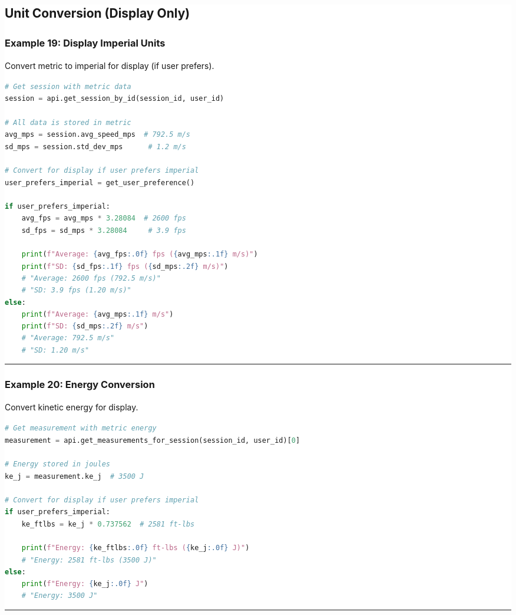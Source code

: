 
## Unit Conversion (Display Only)

### Example 19: Display Imperial Units

Convert metric to imperial for display (if user prefers).

```python
# Get session with metric data
session = api.get_session_by_id(session_id, user_id)

# All data is stored in metric
avg_mps = session.avg_speed_mps  # 792.5 m/s
sd_mps = session.std_dev_mps      # 1.2 m/s

# Convert for display if user prefers imperial
user_prefers_imperial = get_user_preference()

if user_prefers_imperial:
    avg_fps = avg_mps * 3.28084  # 2600 fps
    sd_fps = sd_mps * 3.28084     # 3.9 fps

    print(f"Average: {avg_fps:.0f} fps ({avg_mps:.1f} m/s)")
    print(f"SD: {sd_fps:.1f} fps ({sd_mps:.2f} m/s)")
    # "Average: 2600 fps (792.5 m/s)"
    # "SD: 3.9 fps (1.20 m/s)"
else:
    print(f"Average: {avg_mps:.1f} m/s")
    print(f"SD: {sd_mps:.2f} m/s")
    # "Average: 792.5 m/s"
    # "SD: 1.20 m/s"
```

---

### Example 20: Energy Conversion

Convert kinetic energy for display.

```python
# Get measurement with metric energy
measurement = api.get_measurements_for_session(session_id, user_id)[0]

# Energy stored in joules
ke_j = measurement.ke_j  # 3500 J

# Convert for display if user prefers imperial
if user_prefers_imperial:
    ke_ftlbs = ke_j * 0.737562  # 2581 ft-lbs

    print(f"Energy: {ke_ftlbs:.0f} ft-lbs ({ke_j:.0f} J)")
    # "Energy: 2581 ft-lbs (3500 J)"
else:
    print(f"Energy: {ke_j:.0f} J")
    # "Energy: 3500 J"
```

---